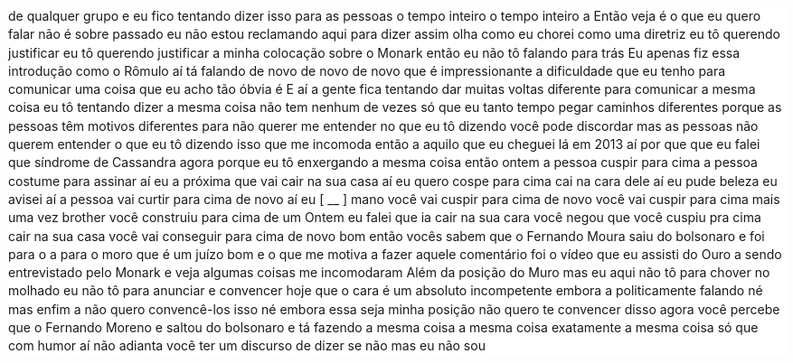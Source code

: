 de qualquer grupo e eu fico tentando
dizer isso para as pessoas o tempo
inteiro o tempo
inteiro a Então veja
é o que eu quero falar não é sobre
passado eu não estou reclamando aqui
para dizer assim olha como eu chorei
como uma diretriz eu tô querendo
justificar eu tô querendo justificar a
minha colocação sobre o
Monark então eu não tô falando para trás
Eu apenas fiz essa introdução como o
Rômulo aí tá falando de novo de novo de
novo que é impressionante a dificuldade
que eu tenho para comunicar uma coisa
que eu acho tão óbvia é E aí a gente
fica tentando dar muitas voltas
diferente para comunicar a mesma coisa
eu tô tentando dizer a mesma coisa não
tem nenhum de vezes só que eu tanto
tempo pegar caminhos diferentes porque
as pessoas têm motivos diferentes para
não querer me entender no que eu tô
dizendo você pode discordar mas as
pessoas não querem entender o que eu tô
dizendo isso que me incomoda então a
aquilo que eu cheguei lá em 2013 aí por
que que eu falei que síndrome de
Cassandra agora porque eu tô enxergando
a mesma coisa então ontem a pessoa
cuspir para cima a pessoa costume para
assinar aí eu a próxima que vai cair na
sua casa aí eu quero cospe para cima cai
na cara dele aí eu pude beleza eu avisei
aí a pessoa vai curtir para cima de novo
aí eu [ __ ] mano você vai cuspir para
cima de novo
você vai cuspir para cima mais uma vez
brother você construiu para cima de um
Ontem eu falei que ia cair na sua cara
você negou que você cuspiu pra cima cair
na sua casa você vai conseguir para cima
de novo
bom então vocês sabem que o Fernando
Moura saiu do
bolsonaro e foi para o
a para o moro que é um juízo
bom e o que me motiva a fazer aquele
comentário foi o vídeo que eu assisti do
Ouro a sendo entrevistado pelo Monark e
veja algumas coisas me incomodaram Além
da posição do Muro mas eu aqui não tô
para chover no molhado eu não tô para
anunciar e convencer hoje que o cara é
um absoluto incompetente embora a
politicamente falando né mas enfim a não
quero convencê-los isso né embora essa
seja minha posição não quero te
convencer disso agora você percebe que o
Fernando Moreno e saltou do bolsonaro e
tá fazendo a mesma coisa a mesma coisa
exatamente a mesma coisa só que com
humor aí não adianta você ter um
discurso de dizer se não mas eu não sou